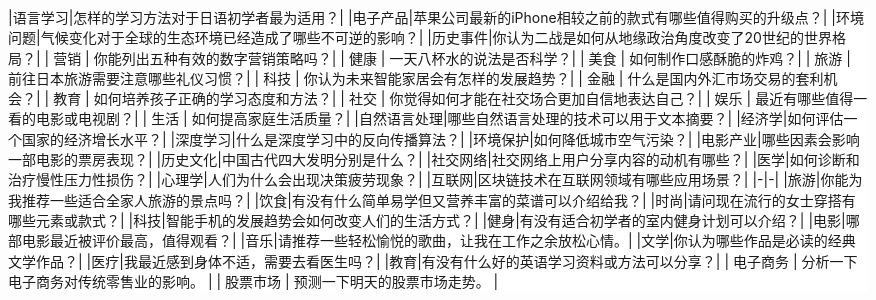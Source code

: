 |语言学习|怎样的学习方法对于日语初学者最为适用？|
|电子产品|苹果公司最新的iPhone相较之前的款式有哪些值得购买的升级点？|
|环境问题|气候变化对于全球的生态环境已经造成了哪些不可逆的影响？|
|历史事件|你认为二战是如何从地缘政治角度改变了20世纪的世界格局？|
| 营销 | 你能列出五种有效的数字营销策略吗？|
| 健康 | 一天八杯水的说法是否科学？|
| 美食 | 如何制作口感酥脆的炸鸡？|
| 旅游 | 前往日本旅游需要注意哪些礼仪习惯？|
| 科技 | 你认为未来智能家居会有怎样的发展趋势？|
| 金融 | 什么是国内外汇市场交易的套利机会？|
| 教育 | 如何培养孩子正确的学习态度和方法？|
| 社交 | 你觉得如何才能在社交场合更加自信地表达自己？|
| 娱乐 | 最近有哪些值得一看的电影或电视剧？|
| 生活 | 如何提高家庭生活质量？|
|自然语言处理|哪些自然语言处理的技术可以用于文本摘要？|
|经济学|如何评估一个国家的经济增长水平？|
|深度学习|什么是深度学习中的反向传播算法？|
|环境保护|如何降低城市空气污染？|
|电影产业|哪些因素会影响一部电影的票房表现？|
|历史文化|中国古代四大发明分别是什么？|
|社交网络|社交网络上用户分享内容的动机有哪些？|
|医学|如何诊断和治疗慢性压力性损伤？|
|心理学|人们为什么会出现决策疲劳现象？|
|互联网|区块链技术在互联网领域有哪些应用场景？|
|-|-|
|旅游|你能为我推荐一些适合全家人旅游的景点吗？|
|饮食|有没有什么简单易学但又营养丰富的菜谱可以介绍给我？|
|时尚|请问现在流行的女士穿搭有哪些元素或款式？|
|科技|智能手机的发展趋势会如何改变人们的生活方式？|
|健身|有没有适合初学者的室内健身计划可以介绍？|
|电影|哪部电影最近被评价最高，值得观看？|
|音乐|请推荐一些轻松愉悦的歌曲，让我在工作之余放松心情。|
|文学|你认为哪些作品是必读的经典文学作品？|
|医疗|我最近感到身体不适，需要去看医生吗？|
|教育|有没有什么好的英语学习资料或方法可以分享？|
| 电子商务 | 分析一下电子商务对传统零售业的影响。 |
| 股票市场 | 预测一下明天的股票市场走势。 |
